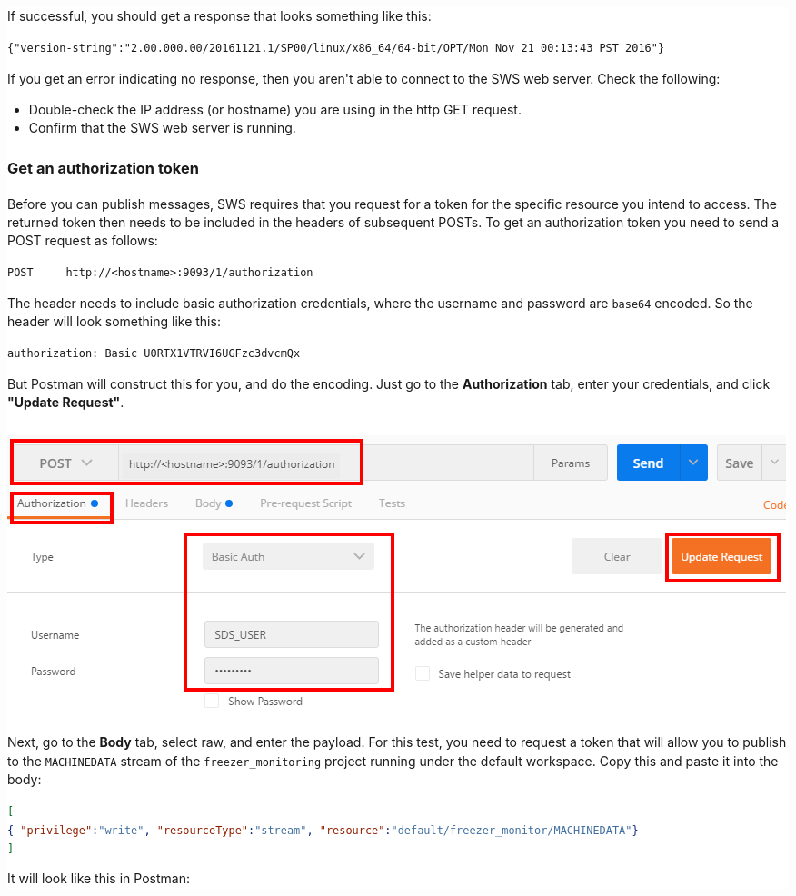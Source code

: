 If successful, you should get a response that looks something like this:

`{"version-string":"2.00.000.00/20161121.1/SP00/linux/x86_64/64-bit/OPT/Mon Nov 21 00:13:43 PST 2016"}`

If you get an error indicating no response, then you aren't able to connect to the SWS web server.  Check the following:

- Double-check the IP address (or hostname) you are using in the http GET request.
- Confirm that the SWS web server is running.


### Get an authorization token


Before you can publish messages, SWS requires that you request for a token for the specific resource you intend to access. The returned token then needs to be included in the headers of subsequent POSTs.  To get an authorization token you need to send a POST request as follows:

```
POST     http://<hostname>:9093/1/authorization
```
The header needs to include basic authorization credentials, where the username and password are `base64` encoded. So the header will look something like this:

`authorization: Basic U0RTX1VTRVI6UGFzc3dvcmQx`

But Postman will construct this for you, and do the encoding. Just go to the **Authorization** tab, enter your credentials, and click **"Update Request"**.

![set authorization header](postman-auth.png)

Next, go to the **Body** tab, select raw, and enter the payload.  For this test, you need to request a token that will allow you to publish to the `MACHINEDATA` stream of the `freezer_monitoring` project running under the default workspace. Copy this and paste it into the body:

```json
[
{ "privilege":"write", "resourceType":"stream", "resource":"default/freezer_monitor/MACHINEDATA"}
]
```
It will look like this in Postman:
